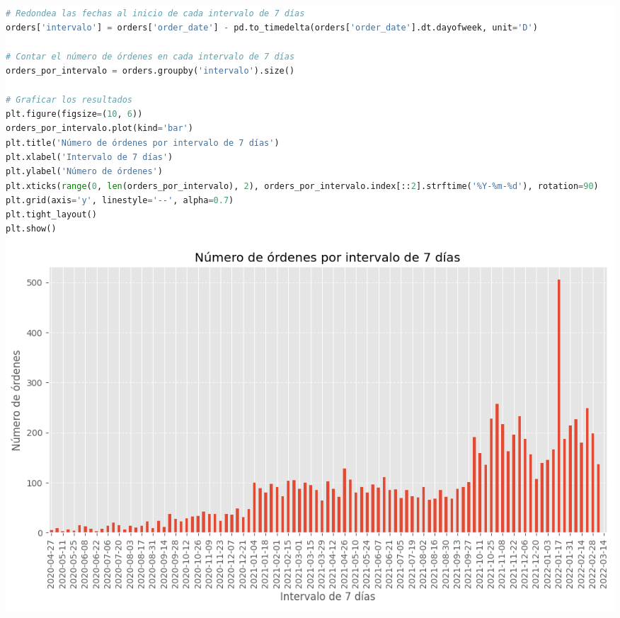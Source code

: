 ```python
# Redondea las fechas al inicio de cada intervalo de 7 días
orders['intervalo'] = orders['order_date'] - pd.to_timedelta(orders['order_date'].dt.dayofweek, unit='D')

# Contar el número de órdenes en cada intervalo de 7 días
orders_por_intervalo = orders.groupby('intervalo').size()

# Graficar los resultados
plt.figure(figsize=(10, 6))
orders_por_intervalo.plot(kind='bar')
plt.title('Número de órdenes por intervalo de 7 días')
plt.xlabel('Intervalo de 7 días')
plt.ylabel('Número de órdenes')
plt.xticks(range(0, len(orders_por_intervalo), 2), orders_por_intervalo.index[::2].strftime('%Y-%m-%d'), rotation=90)
plt.grid(axis='y', linestyle='--', alpha=0.7)
plt.tight_layout()
plt.show()

```


    
![png](groceries_hasier_files/groceries_hasier_72_0.png)
    

